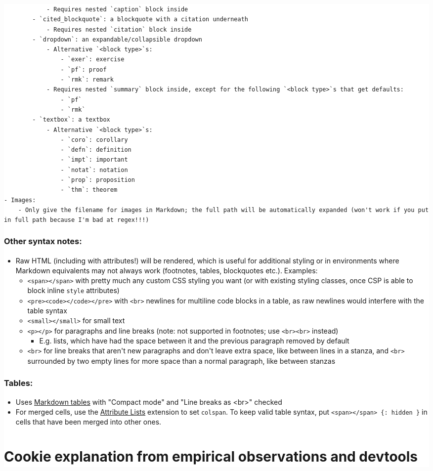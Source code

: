                 - Requires nested `caption` block inside
            - `cited_blockquote`: a blockquote with a citation underneath
                - Requires nested `citation` block inside
            - `dropdown`: an expandable/collapsible dropdown
                - Alternative `<block type>`s:
                    - `exer`: exercise
                    - `pf`: proof
                    - `rmk`: remark
                - Requires nested `summary` block inside, except for the following `<block type>`s that get defaults:
                    - `pf`
                    - `rmk`
            - `textbox`: a textbox
                - Alternative `<block type>`s:
                    - `coro`: corollary
                    - `defn`: definition
                    - `impt`: important
                    - `notat`: notation
                    - `prop`: proposition
                    - `thm`: theorem
    - Images:
        - Only give the filename for images in Markdown; the full path will be automatically expanded (won't work if you put in full path because I'm bad at regex!!!)

### Other syntax notes:
- Raw HTML (including with attributes!) will be rendered, which is useful for additional styling or in environments where Markdown equivalents may not always work (footnotes, tables, blockquotes etc.). Examples:
    - `<span></span>` with pretty much any custom CSS styling you want (or with existing styling classes, once CSP is able to block inline `style` attributes)
    - `<pre><code></code></pre>` with `<br>` newlines for multiline code blocks in a table, as raw newlines would interfere with the table syntax
    - `<small></small>` for small text
    - `<p></p>` for paragraphs and line breaks (note: not supported in footnotes; use `<br><br>` instead)
        - E.g. lists, which have had the space between it and the previous paragraph removed by default
    - `<br>` for line breaks that aren't new paragraphs and don't leave extra space, like between lines in a stanza, and `<br>` surrounded by two empty lines for more space than a normal paragraph, like between stanzas

### Tables:
- Uses [Markdown tables](https://www.tablesgenerator.com/markdown_tables#) with "Compact mode" and "Line breaks as \<br\>" checked
- For merged cells, use the [Attribute Lists](https://python-markdown.github.io/extensions/attr_list/) extension to set `colspan`. To keep valid table syntax, put `<span></span> {: hidden }` in cells that have been merged into other ones.

# Cookie explanation from empirical observations and devtools
